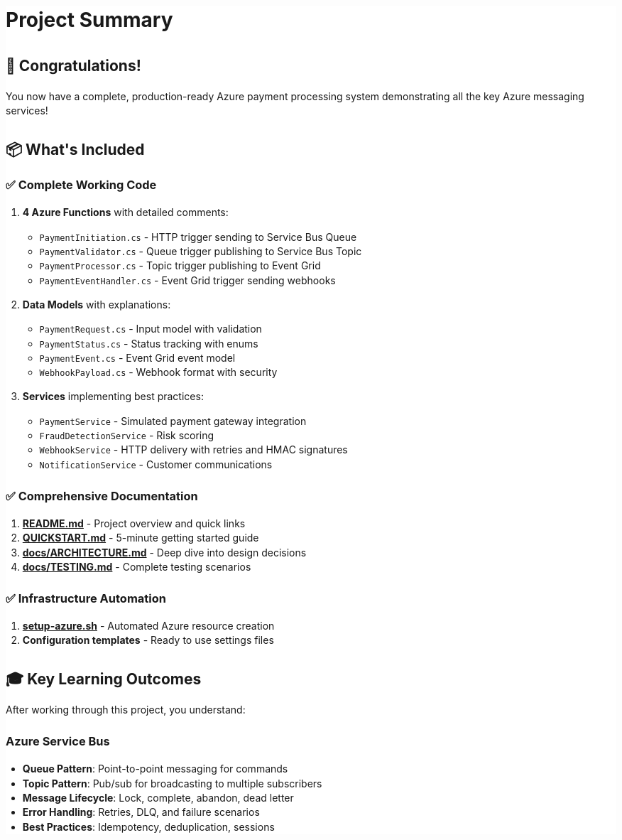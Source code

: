 # Project Summary

## 🎉 Congratulations!

You now have a complete, production-ready Azure payment processing system demonstrating all the key Azure messaging services!

## 📦 What's Included

### ✅ Complete Working Code

1. **4 Azure Functions** with detailed comments:
   - `PaymentInitiation.cs` - HTTP trigger sending to Service Bus Queue
   - `PaymentValidator.cs` - Queue trigger publishing to Service Bus Topic
   - `PaymentProcessor.cs` - Topic trigger publishing to Event Grid
   - `PaymentEventHandler.cs` - Event Grid trigger sending webhooks

2. **Data Models** with explanations:
   - `PaymentRequest.cs` - Input model with validation
   - `PaymentStatus.cs` - Status tracking with enums
   - `PaymentEvent.cs` - Event Grid event model
   - `WebhookPayload.cs` - Webhook format with security

3. **Services** implementing best practices:
   - `PaymentService` - Simulated payment gateway integration
   - `FraudDetectionService` - Risk scoring
   - `WebhookService` - HTTP delivery with retries and HMAC signatures
   - `NotificationService` - Customer communications

### ✅ Comprehensive Documentation

1. **[README.md](README.md)** - Project overview and quick links
2. **[QUICKSTART.md](QUICKSTART.md)** - 5-minute getting started guide
3. **[docs/ARCHITECTURE.md](docs/ARCHITECTURE.md)** - Deep dive into design decisions
4. **[docs/TESTING.md](docs/TESTING.md)** - Complete testing scenarios

### ✅ Infrastructure Automation

1. **[setup-azure.sh](setup-azure.sh)** - Automated Azure resource creation
2. **Configuration templates** - Ready to use settings files

## 🎓 Key Learning Outcomes

After working through this project, you understand:

### Azure Service Bus

- **Queue Pattern**: Point-to-point messaging for commands
- **Topic Pattern**: Pub/sub for broadcasting to multiple subscribers
- **Message Lifecycle**: Lock, complete, abandon, dead letter
- **Error Handling**: Retries, DLQ, and failure scenarios
- **Best Practices**: Idempotency, deduplication, sessions
